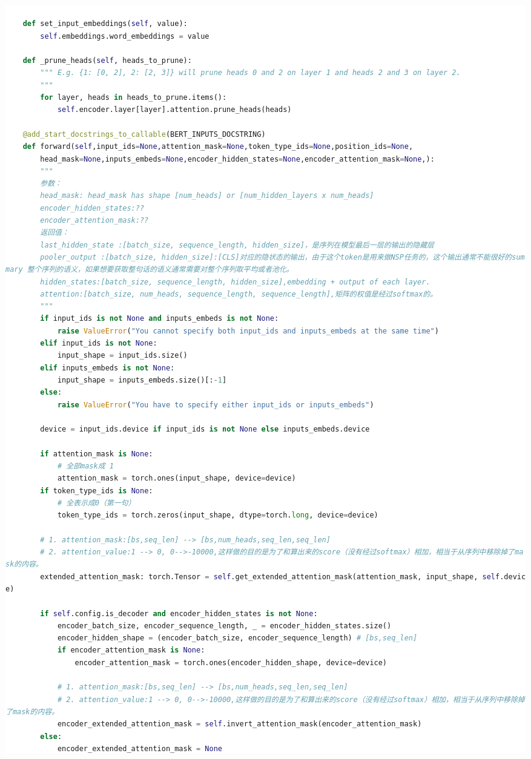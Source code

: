 ```python

    def set_input_embeddings(self, value):
        self.embeddings.word_embeddings = value

    def _prune_heads(self, heads_to_prune):
        """ E.g. {1: [0, 2], 2: [2, 3]} will prune heads 0 and 2 on layer 1 and heads 2 and 3 on layer 2.
        """
        for layer, heads in heads_to_prune.items():
            self.encoder.layer[layer].attention.prune_heads(heads)

    @add_start_docstrings_to_callable(BERT_INPUTS_DOCSTRING)
    def forward(self,input_ids=None,attention_mask=None,token_type_ids=None,position_ids=None,
        head_mask=None,inputs_embeds=None,encoder_hidden_states=None,encoder_attention_mask=None,):
        """
        参数：
        head_mask: head_mask has shape [num_heads] or [num_hidden_layers x num_heads]
        encoder_hidden_states:??
        encoder_attention_mask:??
        返回值：
        last_hidden_state :[batch_size, sequence_length, hidden_size]，是序列在模型最后一层的输出的隐藏层
        pooler_output :[batch_size, hidden_size]:[CLS]对应的隐状态的输出，由于这个token是用来做NSP任务的，这个输出通常不能很好的summary 整个序列的语义，如果想要获取整句话的语义通常需要对整个序列取平均或者池化。
        hidden_states:[batch_size, sequence_length, hidden_size],embedding + output of each layer.
        attention:[batch_size, num_heads, sequence_length, sequence_length],矩阵的权值是经过softmax的。
        """
        if input_ids is not None and inputs_embeds is not None:
            raise ValueError("You cannot specify both input_ids and inputs_embeds at the same time")
        elif input_ids is not None:
            input_shape = input_ids.size()
        elif inputs_embeds is not None:
            input_shape = inputs_embeds.size()[:-1]
        else:
            raise ValueError("You have to specify either input_ids or inputs_embeds")

        device = input_ids.device if input_ids is not None else inputs_embeds.device

        if attention_mask is None:
            # 全部mask成 1
            attention_mask = torch.ones(input_shape, device=device)
        if token_type_ids is None:
            # 全表示成0（第一句）
            token_type_ids = torch.zeros(input_shape, dtype=torch.long, device=device)

        # 1. attention_mask:[bs,seq_len] --> [bs,num_heads,seq_len,seq_len]
        # 2. attention_value:1 --> 0, 0-->-10000,这样做的目的是为了和算出来的score（没有经过softmax）相加，相当于从序列中移除掉了mask的内容。
        extended_attention_mask: torch.Tensor = self.get_extended_attention_mask(attention_mask, input_shape, self.device)

        if self.config.is_decoder and encoder_hidden_states is not None:
            encoder_batch_size, encoder_sequence_length, _ = encoder_hidden_states.size()
            encoder_hidden_shape = (encoder_batch_size, encoder_sequence_length) # [bs,seq_len]
            if encoder_attention_mask is None:
                encoder_attention_mask = torch.ones(encoder_hidden_shape, device=device)
            
            # 1. attention_mask:[bs,seq_len] --> [bs,num_heads,seq_len,seq_len]
            # 2. attention_value:1 --> 0, 0-->-10000,这样做的目的是为了和算出来的score（没有经过softmax）相加，相当于从序列中移除掉了mask的内容。
            encoder_extended_attention_mask = self.invert_attention_mask(encoder_attention_mask)
        else:
            encoder_extended_attention_mask = None
```